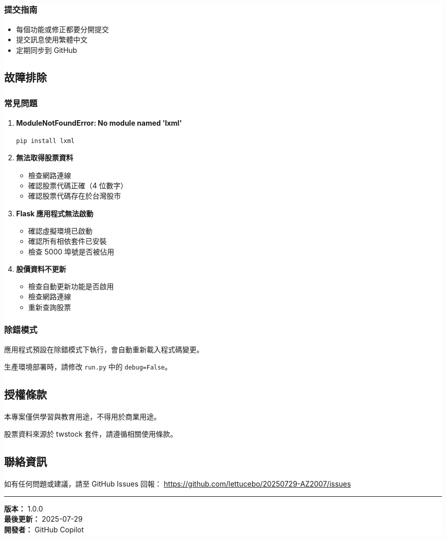### 提交指南

- 每個功能或修正都要分開提交
- 提交訊息使用繁體中文
- 定期同步到 GitHub

## 故障排除

### 常見問題

1. **ModuleNotFoundError: No module named 'lxml'**
   ```bash
   pip install lxml
   ```

2. **無法取得股票資料**
   - 檢查網路連線
   - 確認股票代碼正確（4 位數字）
   - 確認股票代碼存在於台灣股市

3. **Flask 應用程式無法啟動**
   - 確認虛擬環境已啟動
   - 確認所有相依套件已安裝
   - 檢查 5000 埠號是否被佔用

4. **股價資料不更新**
   - 檢查自動更新功能是否啟用
   - 檢查網路連線
   - 重新查詢股票

### 除錯模式

應用程式預設在除錯模式下執行，會自動重新載入程式碼變更。

生產環境部署時，請修改 `run.py` 中的 `debug=False`。

## 授權條款

本專案僅供學習與教育用途，不得用於商業用途。

股票資料來源於 twstock 套件，請遵循相關使用條款。

## 聯絡資訊

如有任何問題或建議，請至 GitHub Issues 回報：
https://github.com/lettucebo/20250729-AZ2007/issues

---

**版本：** 1.0.0  
**最後更新：** 2025-07-29  
**開發者：** GitHub Copilot
